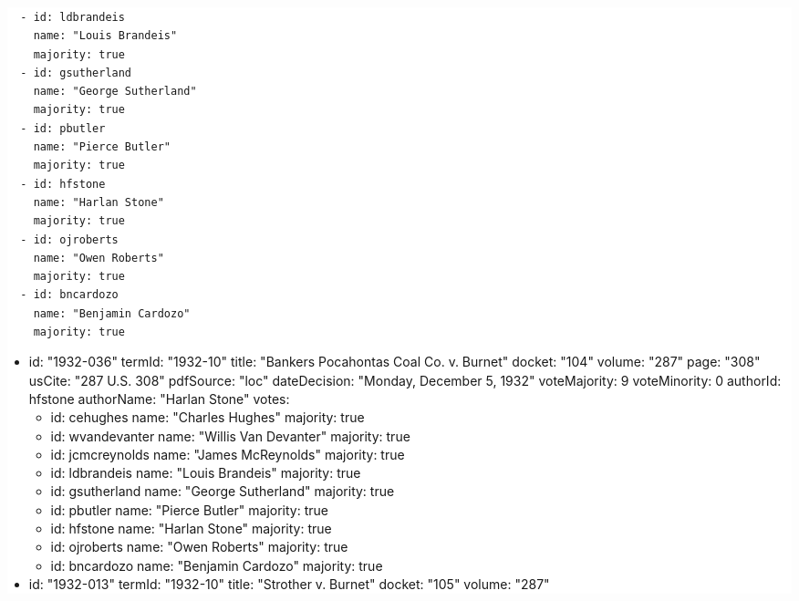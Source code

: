       - id: ldbrandeis
        name: "Louis Brandeis"
        majority: true
      - id: gsutherland
        name: "George Sutherland"
        majority: true
      - id: pbutler
        name: "Pierce Butler"
        majority: true
      - id: hfstone
        name: "Harlan Stone"
        majority: true
      - id: ojroberts
        name: "Owen Roberts"
        majority: true
      - id: bncardozo
        name: "Benjamin Cardozo"
        majority: true
  - id: "1932-036"
    termId: "1932-10"
    title: "Bankers Pocahontas Coal Co. v. Burnet"
    docket: "104"
    volume: "287"
    page: "308"
    usCite: "287 U.S. 308"
    pdfSource: "loc"
    dateDecision: "Monday, December 5, 1932"
    voteMajority: 9
    voteMinority: 0
    authorId: hfstone
    authorName: "Harlan Stone"
    votes:
      - id: cehughes
        name: "Charles Hughes"
        majority: true
      - id: wvandevanter
        name: "Willis Van Devanter"
        majority: true
      - id: jcmcreynolds
        name: "James McReynolds"
        majority: true
      - id: ldbrandeis
        name: "Louis Brandeis"
        majority: true
      - id: gsutherland
        name: "George Sutherland"
        majority: true
      - id: pbutler
        name: "Pierce Butler"
        majority: true
      - id: hfstone
        name: "Harlan Stone"
        majority: true
      - id: ojroberts
        name: "Owen Roberts"
        majority: true
      - id: bncardozo
        name: "Benjamin Cardozo"
        majority: true
  - id: "1932-013"
    termId: "1932-10"
    title: "Strother v. Burnet"
    docket: "105"
    volume: "287"
